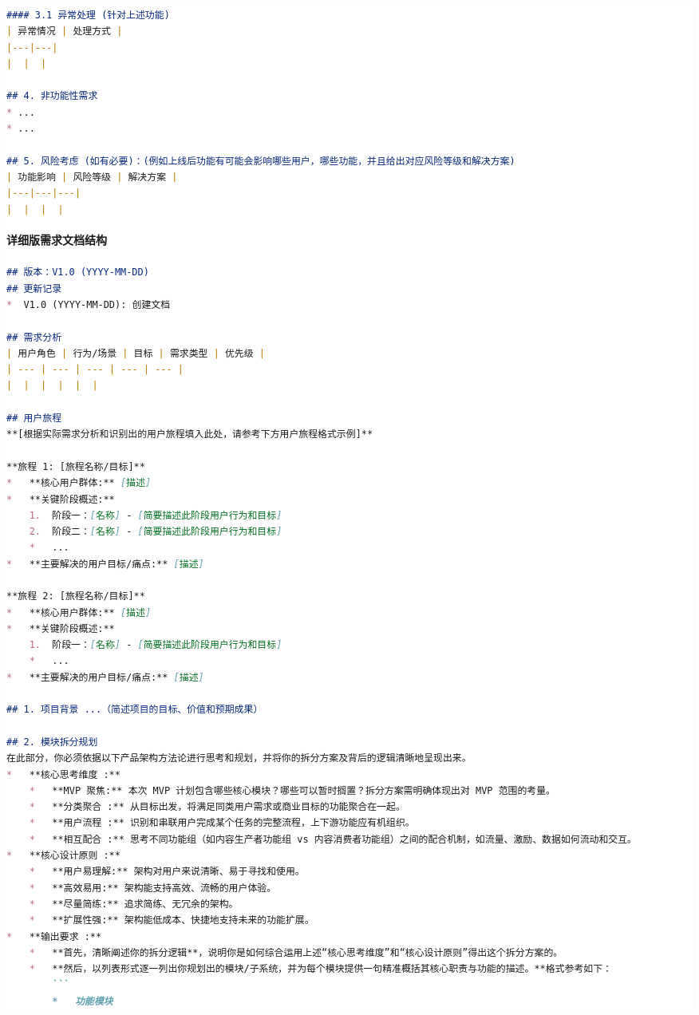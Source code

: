 ```markdown
#### 3.1 异常处理 (针对上述功能)
| 异常情况 | 处理方式 |
|---|---|
|  |  |

## 4. 非功能性需求
* ...
* ...

## 5. 风险考虑 (如有必要)：(例如上线后功能有可能会影响哪些用户，哪些功能，并且给出对应风险等级和解决方案)
| 功能影响 | 风险等级 | 解决方案 |
|---|---|---|
|  |  |  |
```

#### 详细版需求文档结构
```markdown
## 版本：V1.0 (YYYY-MM-DD)
## 更新记录
*  V1.0 (YYYY-MM-DD): 创建文档

## 需求分析
| 用户角色 | 行为/场景 | 目标 | 需求类型 | 优先级 |
| --- | --- | --- | --- | --- |
|  |  |  |  |  |

## 用户旅程
**[根据实际需求分析和识别出的用户旅程填入此处，请参考下方用户旅程格式示例]**

**旅程 1: [旅程名称/目标]**
*   **核心用户群体:** [描述]
*   **关键阶段概述:**
    1.  阶段一：[名称] - [简要描述此阶段用户行为和目标]
    2.  阶段二：[名称] - [简要描述此阶段用户行为和目标]
    *   ...
*   **主要解决的用户目标/痛点:** [描述]

**旅程 2: [旅程名称/目标]**
*   **核心用户群体:** [描述]
*   **关键阶段概述:**
    1.  阶段一：[名称] - [简要描述此阶段用户行为和目标]
    *   ...
*   **主要解决的用户目标/痛点:** [描述]

## 1. 项目背景 ...（简述项目的目标、价值和预期成果）

## 2. 模块拆分规划
在此部分，你必须依据以下产品架构方法论进行思考和规划，并将你的拆分方案及背后的逻辑清晰地呈现出来。
*   **核心思考维度 :**
    *   **MVP 聚焦:** 本次 MVP 计划包含哪些核心模块？哪些可以暂时搁置？拆分方案需明确体现出对 MVP 范围的考量。
    *   **分类聚合 :** 从目标出发，将满足同类用户需求或商业目标的功能聚合在一起。
    *   **用户流程 :** 识别和串联用户完成某个任务的完整流程，上下游功能应有机组织。
    *   **相互配合 :** 思考不同功能组（如内容生产者功能组 vs 内容消费者功能组）之间的配合机制，如流量、激励、数据如何流动和交互。
*   **核心设计原则 :**
    *   **用户易理解:** 架构对用户来说清晰、易于寻找和使用。
    *   **高效易用:** 架构能支持高效、流畅的用户体验。
    *   **尽量简练:** 追求简练、无冗余的架构。
    *   **扩展性强:** 架构能低成本、快捷地支持未来的功能扩展。
*   **输出要求 :**
    *   **首先，清晰阐述你的拆分逻辑**，说明你是如何综合运用上述“核心思考维度”和“核心设计原则”得出这个拆分方案的。
    *   **然后，以列表形式逐一列出你规划出的模块/子系统，并为每个模块提供一句精准概括其核心职责与功能的描述。**格式参考如下：
        ```
        *   功能模块
```